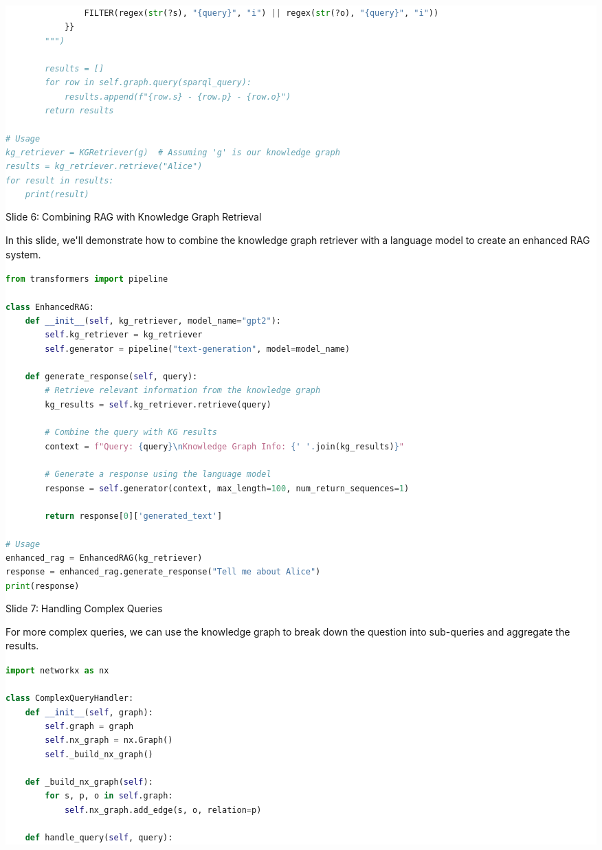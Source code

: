 ```python
                FILTER(regex(str(?s), "{query}", "i") || regex(str(?o), "{query}", "i"))
            }}
        """)
        
        results = []
        for row in self.graph.query(sparql_query):
            results.append(f"{row.s} - {row.p} - {row.o}")
        return results

# Usage
kg_retriever = KGRetriever(g)  # Assuming 'g' is our knowledge graph
results = kg_retriever.retrieve("Alice")
for result in results:
    print(result)
```

Slide 6: Combining RAG with Knowledge Graph Retrieval

In this slide, we'll demonstrate how to combine the knowledge graph retriever with a language model to create an enhanced RAG system.

```python
from transformers import pipeline

class EnhancedRAG:
    def __init__(self, kg_retriever, model_name="gpt2"):
        self.kg_retriever = kg_retriever
        self.generator = pipeline("text-generation", model=model_name)

    def generate_response(self, query):
        # Retrieve relevant information from the knowledge graph
        kg_results = self.kg_retriever.retrieve(query)
        
        # Combine the query with KG results
        context = f"Query: {query}\nKnowledge Graph Info: {' '.join(kg_results)}"
        
        # Generate a response using the language model
        response = self.generator(context, max_length=100, num_return_sequences=1)
        
        return response[0]['generated_text']

# Usage
enhanced_rag = EnhancedRAG(kg_retriever)
response = enhanced_rag.generate_response("Tell me about Alice")
print(response)
```

Slide 7: Handling Complex Queries

For more complex queries, we can use the knowledge graph to break down the question into sub-queries and aggregate the results.

```python
import networkx as nx

class ComplexQueryHandler:
    def __init__(self, graph):
        self.graph = graph
        self.nx_graph = nx.Graph()
        self._build_nx_graph()

    def _build_nx_graph(self):
        for s, p, o in self.graph:
            self.nx_graph.add_edge(s, o, relation=p)

    def handle_query(self, query):
```